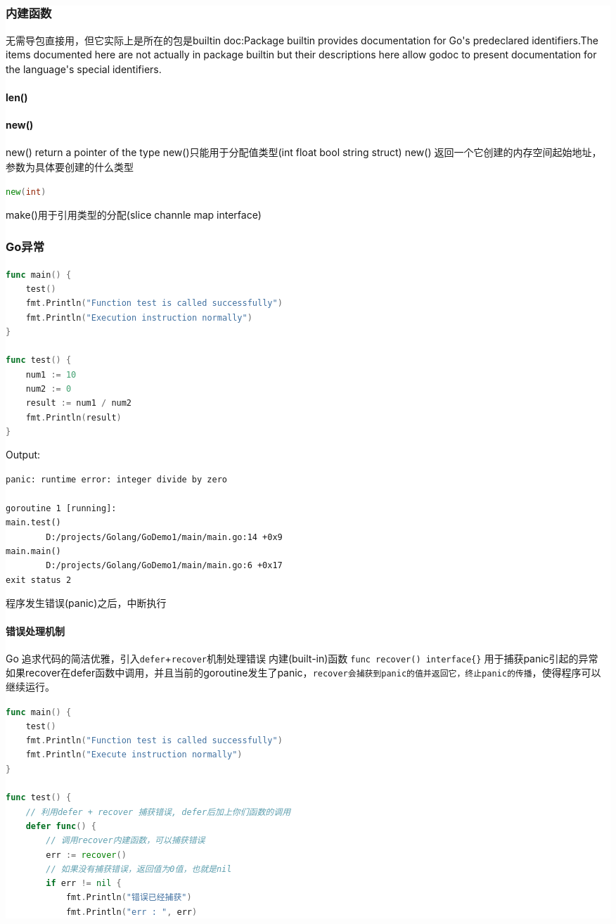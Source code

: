 ### 内建函数
无需导包直接用，但它实际上是所在的包是builtin
doc:Package builtin provides documentation for Go's predeclared identifiers.The items documented here are not actually in package builtin but their descriptions here allow godoc to present documentation for the language's special identifiers.

#### len()
#### new()
new() return a pointer of the type
new()只能用于分配值类型(int float bool string struct)
new() 返回一个它创建的内存空间起始地址，参数为具体要创建的什么类型
```go
new(int)
```
make()用于引用类型的分配(slice channle map interface)

### Go异常
```go
func main() {
	test()
	fmt.Println("Function test is called successfully")
	fmt.Println("Execution instruction normally")
}

func test() {
	num1 := 10
	num2 := 0
	result := num1 / num2
	fmt.Println(result)
}
```
Output:
```
panic: runtime error: integer divide by zero

goroutine 1 [running]:
main.test()
        D:/projects/Golang/GoDemo1/main/main.go:14 +0x9
main.main()
        D:/projects/Golang/GoDemo1/main/main.go:6 +0x17
exit status 2
```
程序发生错误(panic)之后，中断执行
#### 错误处理机制
Go 追求代码的简洁优雅，引入`defer`+`recover`机制处理错误
内建(built-in)函数 `func recover() interface{}` 用于捕获panic引起的异常
如果recover在defer函数中调用，并且当前的goroutine发生了panic，`recover会捕获到panic的值并返回它，终止panic的传播`，使得程序可以继续运行。
```go
func main() {
	test()
	fmt.Println("Function test is called successfully")
	fmt.Println("Execute instruction normally")
}

func test() {
	// 利用defer + recover 捕获错误, defer后加上你们函数的调用
	defer func() {
		// 调用recover内建函数，可以捕获错误
		err := recover()
		// 如果没有捕获错误，返回值为0值，也就是nil
		if err != nil {
			fmt.Println("错误已经捕获")
			fmt.Println("err : ", err)
```